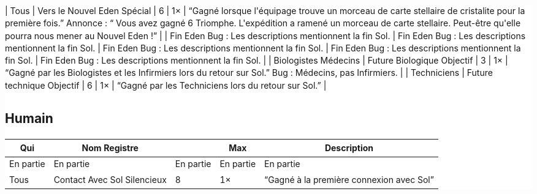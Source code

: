 | Tous                                                      | Vers le Nouvel Eden   Spécial                             | 6                                                         | 1×                                                        | “Gagné lorsque l'équipage trouve un morceau de carte stellaire de cristalite pour la première fois.”   Annonce :  “ Vous avez gagné 6 Triomphe. L'expédition a ramené un morceau de carte stellaire. Peut-être qu'elle pourra nous mener au Nouvel Eden !” |
| Fin   Eden Bug : Les descriptions mentionnent la fin Sol. | Fin   Eden Bug : Les descriptions mentionnent la fin Sol. | Fin   Eden Bug : Les descriptions mentionnent la fin Sol. | Fin   Eden Bug : Les descriptions mentionnent la fin Sol. | Fin   Eden Bug : Les descriptions mentionnent la fin Sol.                                                                                                                                                                                                  |
| Biologistes   Médecins                                    | Future Biologique   Objectif                              | 3                                                         | 1×                                                        | “Gagné par les Biologistes et les Infirmiers lors du retour sur Sol.”   Bug : Médecins, pas Infirmiers.                                                                                                                                                    |
| Techniciens                                               | Future technique   Objectif                               | 6                                                         | 1×                                                        | “Gagné par les Techniciens lors du retour sur Sol.”                                                                                                                                                                                                        |

## Humain

|   Qui                                                                                                                                                     |   Nom  Registre                                                                                                                                           |                                                                                                                                                           |   Max                                                                                                                                                     |   Description                                                                                                                                                                     |
|-----------------------------------------------------------------------------------------------------------------------------------------------------------|-----------------------------------------------------------------------------------------------------------------------------------------------------------|-----------------------------------------------------------------------------------------------------------------------------------------------------------|-----------------------------------------------------------------------------------------------------------------------------------------------------------|-----------------------------------------------------------------------------------------------------------------------------------------------------------------------------------|
| En partie                                                                                                                                                 | En partie                                                                                                                                                 | En partie                                                                                                                                                 | En partie                                                                                                                                                 | En partie                                                                                                                                                                         |
| Tous                                                                                                                                                      | Contact Avec Sol   Silencieux                                                                                                                             | 8                                                                                                                                                         | 1×                                                                                                                                                        | “Gagné à la première connexion avec Sol”                                                                                                                                          |